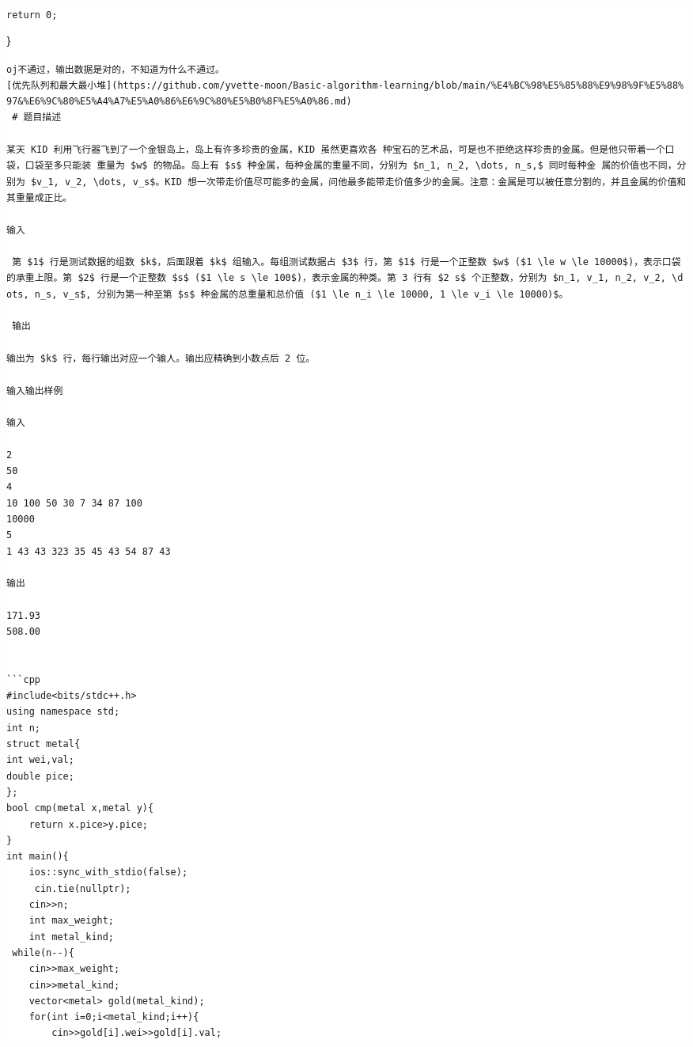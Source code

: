     return 0;
}

```
oj不通过，输出数据是对的，不知道为什么不通过。
[优先队列和最大最小堆](https://github.com/yvette-moon/Basic-algorithm-learning/blob/main/%E4%BC%98%E5%85%88%E9%98%9F%E5%88%97&%E6%9C%80%E5%A4%A7%E5%A0%86%E6%9C%80%E5%B0%8F%E5%A0%86.md)
 # 题目描述
      
某天 KID 利用飞行器飞到了一个金银岛上，岛上有许多珍贵的金属，KID 虽然更喜欢各 种宝石的艺术品，可是也不拒绝这样珍贵的金属。但是他只带着一个口袋，口袋至多只能装 重量为 $w$ 的物品。岛上有 $s$ 种金属，每种金属的重量不同，分别为 $n_1, n_2, \dots, n_s,$ 同时每种金 属的价值也不同，分别为 $v_1, v_2, \dots, v_s$。KID 想一次带走价值尽可能多的金属，问他最多能带走价值多少的金属。注意：金属是可以被任意分割的，并且金属的价值和其重量成正比。  
        
输入
        
 第 $1$ 行是测试数据的组数 $k$，后面跟着 $k$ 组输入。每组测试数据占 $3$ 行，第 $1$ 行是一个正整数 $w$ ($1 \le w \le 10000$)，表示口袋的承重上限。第 $2$ 行是一个正整数 $s$ ($1 \le s \le 100$)，表示金属的种类。第 3 行有 $2 s$ 个正整数，分别为 $n_1, v_1, n_2, v_2, \dots, n_s, v_s$, 分别为第一种至第 $s$ 种金属的总重量和总价值 ($1 \le n_i \le 10000, 1 \le v_i \le 10000)$。  
          
 输出
 
输出为 $k$ 行，每行输出对应一个输人。输出应精确到小数点后 2 位。   

输入输出样例

输入

2
50
4
10 100 50 30 7 34 87 100
10000
5
1 43 43 323 35 45 43 54 87 43

输出

171.93
508.00


```cpp
#include<bits/stdc++.h>
using namespace std;
int n;
struct metal{
int wei,val;
double pice;
};
bool cmp(metal x,metal y){
    return x.pice>y.pice;
}
int main(){
    ios::sync_with_stdio(false);
     cin.tie(nullptr);
    cin>>n;
    int max_weight;
    int metal_kind;
 while(n--){
    cin>>max_weight;
    cin>>metal_kind;
    vector<metal> gold(metal_kind);
    for(int i=0;i<metal_kind;i++){
        cin>>gold[i].wei>>gold[i].val;
```